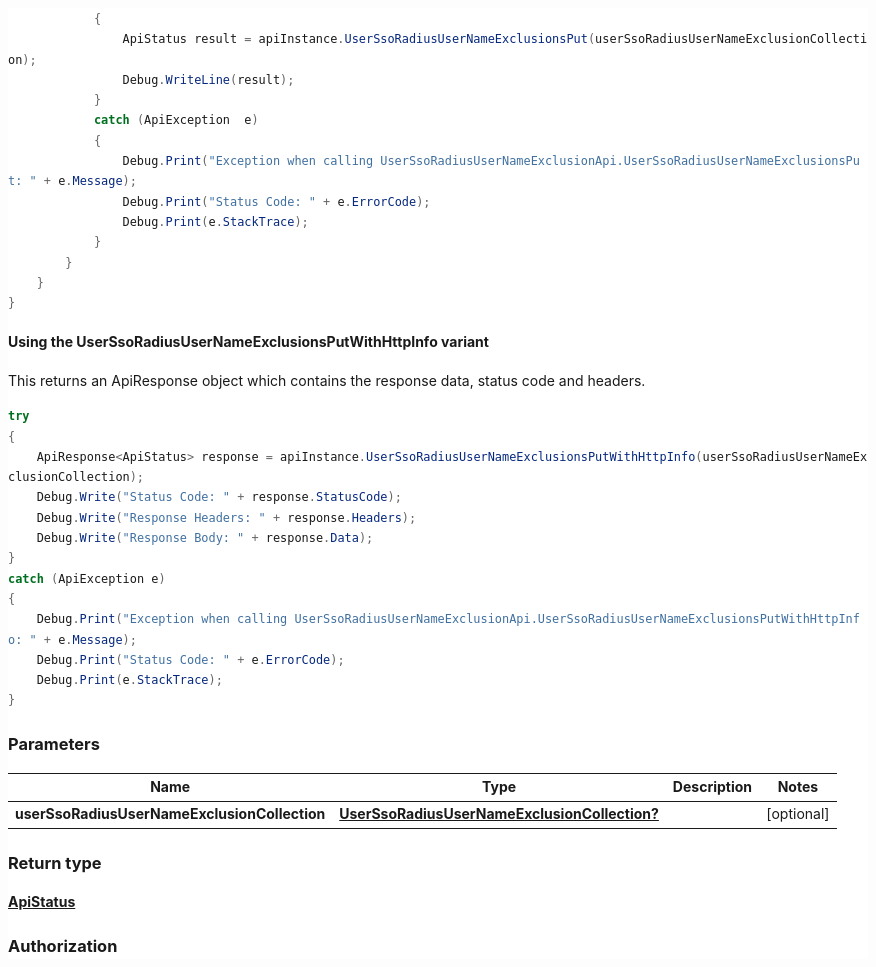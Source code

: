 ```csharp
            {
                ApiStatus result = apiInstance.UserSsoRadiusUserNameExclusionsPut(userSsoRadiusUserNameExclusionCollection);
                Debug.WriteLine(result);
            }
            catch (ApiException  e)
            {
                Debug.Print("Exception when calling UserSsoRadiusUserNameExclusionApi.UserSsoRadiusUserNameExclusionsPut: " + e.Message);
                Debug.Print("Status Code: " + e.ErrorCode);
                Debug.Print(e.StackTrace);
            }
        }
    }
}
```

#### Using the UserSsoRadiusUserNameExclusionsPutWithHttpInfo variant
This returns an ApiResponse object which contains the response data, status code and headers.

```csharp
try
{
    ApiResponse<ApiStatus> response = apiInstance.UserSsoRadiusUserNameExclusionsPutWithHttpInfo(userSsoRadiusUserNameExclusionCollection);
    Debug.Write("Status Code: " + response.StatusCode);
    Debug.Write("Response Headers: " + response.Headers);
    Debug.Write("Response Body: " + response.Data);
}
catch (ApiException e)
{
    Debug.Print("Exception when calling UserSsoRadiusUserNameExclusionApi.UserSsoRadiusUserNameExclusionsPutWithHttpInfo: " + e.Message);
    Debug.Print("Status Code: " + e.ErrorCode);
    Debug.Print(e.StackTrace);
}
```

### Parameters

| Name | Type | Description | Notes |
|------|------|-------------|-------|
| **userSsoRadiusUserNameExclusionCollection** | [**UserSsoRadiusUserNameExclusionCollection?**](UserSsoRadiusUserNameExclusionCollection?.md) |  | [optional]  |

### Return type

[**ApiStatus**](ApiStatus.md)

### Authorization
